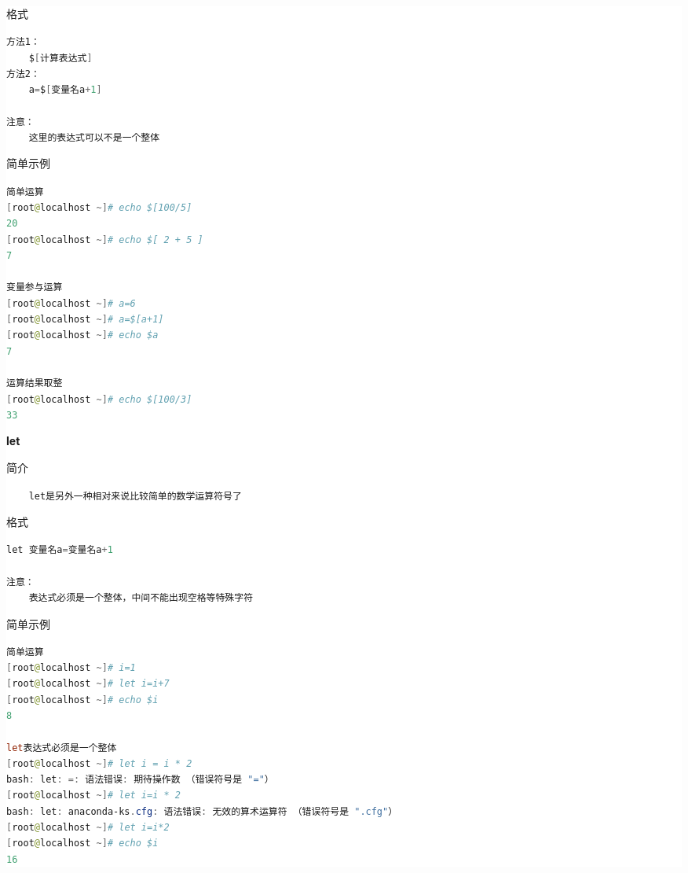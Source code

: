 格式

```powershell
方法1：
	$[计算表达式]
方法2：
	a=$[变量名a+1]

注意：
	这里的表达式可以不是一个整体
```

简单示例

```powershell
简单运算
[root@localhost ~]# echo $[100/5]
20
[root@localhost ~]# echo $[ 2 + 5 ]
7

变量参与运算
[root@localhost ~]# a=6
[root@localhost ~]# a=$[a+1]
[root@localhost ~]# echo $a
7

运算结果取整
[root@localhost ~]# echo $[100/3]
33
```

**let**

简介

```powershell
	let是另外一种相对来说比较简单的数学运算符号了
```

格式

```powershell
let	变量名a=变量名a+1

注意：
	表达式必须是一个整体，中间不能出现空格等特殊字符
```

简单示例

```powershell
简单运算
[root@localhost ~]# i=1
[root@localhost ~]# let i=i+7
[root@localhost ~]# echo $i
8

let表达式必须是一个整体
[root@localhost ~]# let i = i * 2
bash: let: =: 语法错误: 期待操作数 （错误符号是 "="）
[root@localhost ~]# let i=i * 2
bash: let: anaconda-ks.cfg: 语法错误: 无效的算术运算符 （错误符号是 ".cfg"）
[root@localhost ~]# let i=i*2
[root@localhost ~]# echo $i
16
```
